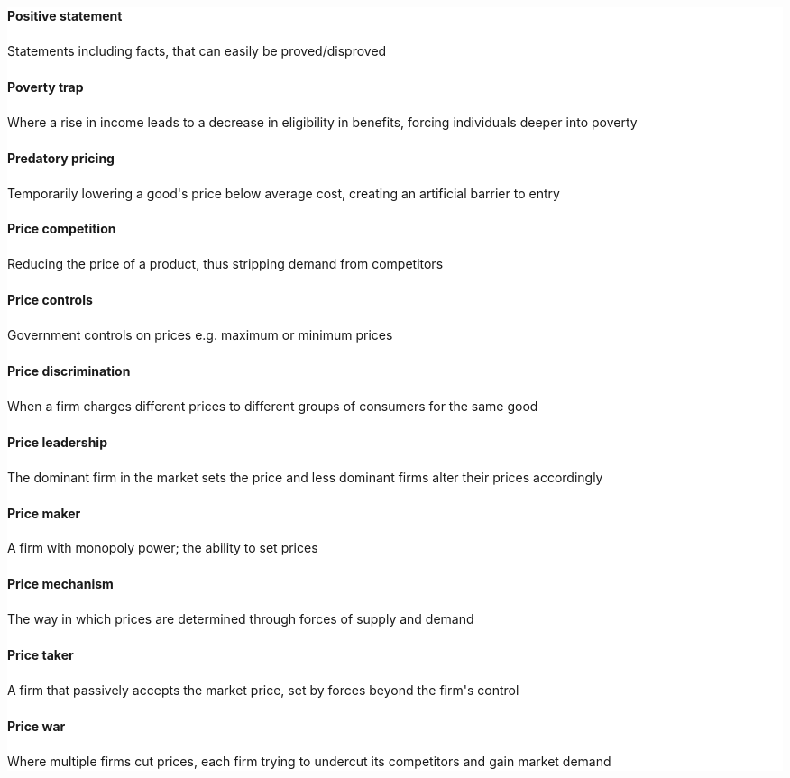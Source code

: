 

#### Positive statement
Statements including facts, that can easily be proved/disproved




#### Poverty trap
 Where a rise in income leads to a decrease in eligibility in benefits, forcing
individuals deeper into poverty



#### Predatory pricing
 Temporarily lowering a good's price below average cost, creating an
artificial barrier to entry



#### Price competition
 Reducing the price of a product, thus stripping demand from
competitors



#### Price controls
 Government controls on prices e.g. maximum or minimum prices



#### Price discrimination
 When a firm charges different prices to different groups of consumers
for the same good



#### Price leadership
 The dominant firm in the market sets the price and less dominant firms
alter their prices accordingly



#### Price maker
 A firm with monopoly power; the ability to set prices



#### Price mechanism
 The way in which prices are determined through forces of supply and
demand



#### Price taker
 A firm that passively accepts the market price, set by forces beyond the firm's
control



#### Price war
 Where multiple firms cut prices, each firm trying to undercut its competitors and
gain market demand
